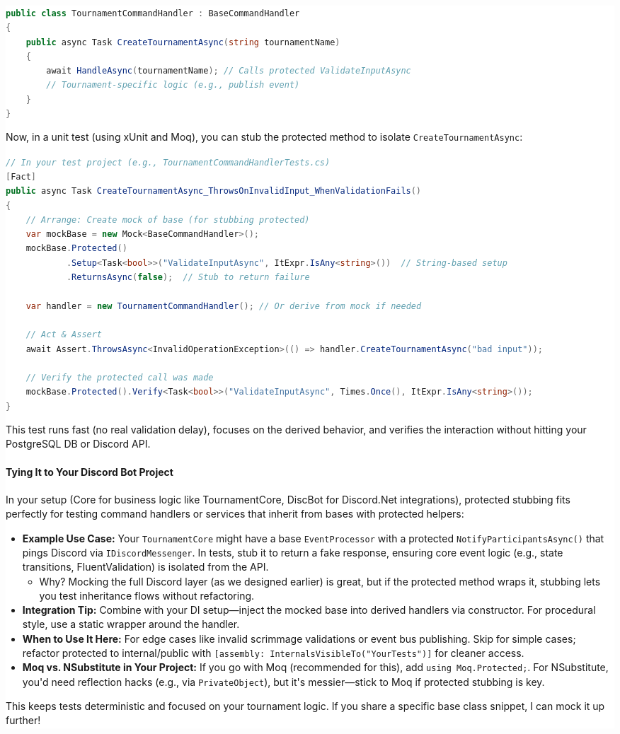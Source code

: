 ```csharp
public class TournamentCommandHandler : BaseCommandHandler
{
    public async Task CreateTournamentAsync(string tournamentName)
    {
        await HandleAsync(tournamentName); // Calls protected ValidateInputAsync
        // Tournament-specific logic (e.g., publish event)
    }
}
```

Now, in a unit test (using xUnit and Moq), you can stub the protected method to isolate `CreateTournamentAsync`:

```csharp
// In your test project (e.g., TournamentCommandHandlerTests.cs)
[Fact]
public async Task CreateTournamentAsync_ThrowsOnInvalidInput_WhenValidationFails()
{
    // Arrange: Create mock of base (for stubbing protected)
    var mockBase = new Mock<BaseCommandHandler>();
    mockBase.Protected()
            .Setup<Task<bool>>("ValidateInputAsync", ItExpr.IsAny<string>())  // String-based setup
            .ReturnsAsync(false);  // Stub to return failure

    var handler = new TournamentCommandHandler(); // Or derive from mock if needed

    // Act & Assert
    await Assert.ThrowsAsync<InvalidOperationException>(() => handler.CreateTournamentAsync("bad input"));

    // Verify the protected call was made
    mockBase.Protected().Verify<Task<bool>>("ValidateInputAsync", Times.Once(), ItExpr.IsAny<string>());
}
```

This test runs fast (no real validation delay), focuses on the derived behavior, and verifies the interaction without hitting your PostgreSQL DB or Discord API.

#### Tying It to Your Discord Bot Project
In your setup (Core for business logic like TournamentCore, DiscBot for Discord.Net integrations), protected stubbing fits perfectly for testing command handlers or services that inherit from bases with protected helpers:
- **Example Use Case:** Your `TournamentCore` might have a base `EventProcessor` with a protected `NotifyParticipantsAsync()` that pings Discord via `IDiscordMessenger`. In tests, stub it to return a fake response, ensuring core event logic (e.g., state transitions, FluentValidation) is isolated from the API.
  - Why? Mocking the full Discord layer (as we designed earlier) is great, but if the protected method wraps it, stubbing lets you test inheritance flows without refactoring.
- **Integration Tip:** Combine with your DI setup—inject the mocked base into derived handlers via constructor. For procedural style, use a static wrapper around the handler.
- **When to Use It Here:** For edge cases like invalid scrimmage validations or event bus publishing. Skip for simple cases; refactor protected to internal/public with `[assembly: InternalsVisibleTo("YourTests")]` for cleaner access.
- **Moq vs. NSubstitute in Your Project:** If you go with Moq (recommended for this), add `using Moq.Protected;`. For NSubstitute, you'd need reflection hacks (e.g., via `PrivateObject`), but it's messier—stick to Moq if protected stubbing is key.

This keeps tests deterministic and focused on your tournament logic. If you share a specific base class snippet, I can mock it up further!